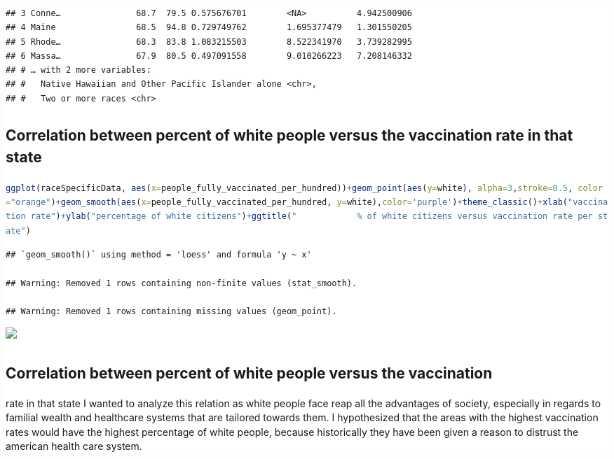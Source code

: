     ## 3 Conne…               68.7  79.5 0.575676701        <NA>          4.942500906  
    ## 4 Maine                68.5  94.8 0.729749762        1.695377479   1.301550205  
    ## 5 Rhode…               68.3  83.8 1.083215503        8.522341970   3.739282995  
    ## 6 Massa…               67.9  80.5 0.497091558        9.010266223   7.208146332  
    ## # … with 2 more variables:
    ## #   Native Hawaiian and Other Pacific Islander alone <chr>,
    ## #   Two or more races <chr>

## Correlation between percent of white people versus the vaccination rate in that state

``` r
ggplot(raceSpecificData, aes(x=people_fully_vaccinated_per_hundred))+geom_point(aes(y=white), alpha=3,stroke=0.5, color="orange")+geom_smooth(aes(x=people_fully_vaccinated_per_hundred, y=white),color='purple')+theme_classic()+xlab("vaccination rate")+ylab("percentage of white citizens")+ggtitle("            % of white citizens versus vaccination rate per state")
```

    ## `geom_smooth()` using method = 'loess' and formula 'y ~ x'

    ## Warning: Removed 1 rows containing non-finite values (stat_smooth).

    ## Warning: Removed 1 rows containing missing values (geom_point).

![](covidDemoAnalysis_files/figure-gfm/unnamed-chunk-11-1.png)
## Correlation between percent of white people versus the vaccination
rate in that state I wanted to analyze this relation as white people
face reap all the advantages of society, especially in regards to
familial wealth and healthcare systems that are tailored towards them. I
hypothesized that the areas with the highest vaccination rates would
have the highest percentage of white people, because historically they
have been given a reason to distrust the american health care system.
